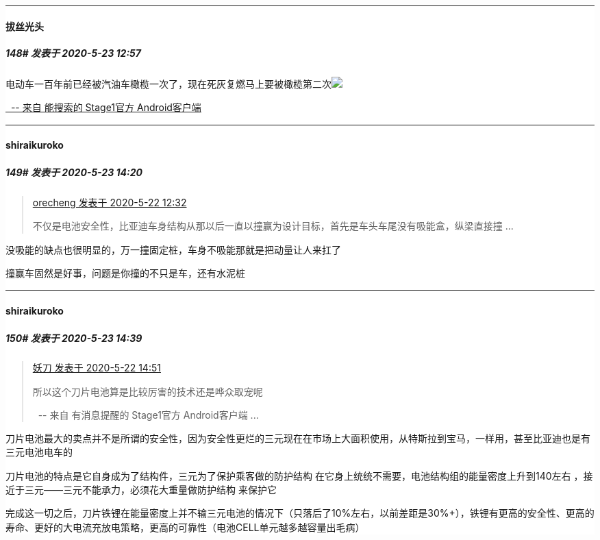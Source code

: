 

-----

####  拔丝光头  
##### 148#       发表于 2020-5-23 12:57




电动车一百年前已经被汽油车橄榄一次了，现在死灰复燃马上要被橄榄第二次<img src="https://static.saraba1st.com/image/smiley/face2017/048.png" referrerpolicy="no-referrer">

[  -- 来自 能搜索的 Stage1官方 Android客户端](https://www.coolapk.com/apk/140634)







-----

####  shiraikuroko  
##### 149#       发表于 2020-5-23 14:20



<blockquote><a href="httphttps://bbs.saraba1st.com/2b/forum.php?mod=redirect&amp;goto=findpost&amp;pid=47514471&amp;ptid=1936830" target="_blank">orecheng 发表于 2020-5-22 12:32</a>

不仅是电池安全性，比亚迪车身结构从那以后一直以撞赢为设计目标，首先是车头车尾没有吸能盒，纵梁直接撞 ...</blockquote>
没吸能的缺点也很明显的，万一撞固定桩，车身不吸能那就是把动量让人来扛了


撞赢车固然是好事，问题是你撞的不只是车，还有水泥桩







-----

####  shiraikuroko  
##### 150#       发表于 2020-5-23 14:39



<blockquote><a href="httphttps://bbs.saraba1st.com/2b/forum.php?mod=redirect&amp;goto=findpost&amp;pid=47516229&amp;ptid=1936830" target="_blank">妖刀 发表于 2020-5-22 14:51</a>

所以这个刀片电池算是比较厉害的技术还是哗众取宠呢


  -- 来自 有消息提醒的 Stage1官方 Android客户端 ...</blockquote>
刀片电池最大的卖点并不是所谓的安全性，因为安全性更烂的三元现在在市场上大面积使用，从特斯拉到宝马，一样用，甚至比亚迪也是有三元电池电车的


刀片电池的特点是它自身成为了结构件，三元为了保护乘客做的防护结构 在它身上统统不需要，电池结构组的能量密度上升到140左右 ，接近于三元——三元不能承力，必须花大重量做防护结构 来保护它


完成这一切之后，刀片铁锂在能量密度上并不输三元电池的情况下（只落后了10%左右，以前差距是30%+），铁锂有更高的安全性、更高的寿命、更好的大电流充放电策略，更高的可靠性（电池CELL单元越多越容量出毛病）


